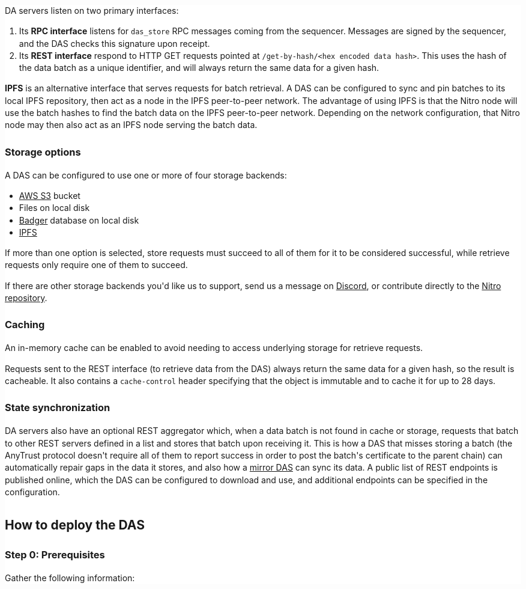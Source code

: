 DA servers listen on two primary interfaces:

1.  Its **RPC interface** listens for `das_store` RPC messages coming from the sequencer. Messages are signed by the sequencer, and the DAS checks this signature upon receipt.
2.  Its **REST interface** respond to HTTP GET requests pointed at `/get-by-hash/<hex encoded data hash>`. This uses the hash of the data batch as a unique identifier, and will always return the same data for a given hash.

**IPFS** is an alternative interface that serves requests for batch retrieval. A DAS can be configured to sync and pin batches to its local IPFS repository, then act as a node in the IPFS peer-to-peer network. The advantage of using IPFS is that the Nitro node will use the batch hashes to find the batch data on the IPFS peer-to-peer network. Depending on the network configuration, that Nitro node may then also act as an IPFS node serving the batch data.

### Storage options

A DAS can be configured to use one or more of four storage backends:

- [AWS S3](https://aws.amazon.com/s3/) bucket
- Files on local disk
- [Badger](https://dgraph.io/docs/badger/) database on local disk
- [IPFS](https://ipfs.tech/)

If more than one option is selected, store requests must succeed to all of them for it to be considered successful, while retrieve requests only require one of them to succeed.

If there are other storage backends you'd like us to support, send us a message on [Discord](https://discord.gg/arbitrum), or contribute directly to the [Nitro repository](https://github.com/OffchainLabs/nitro/).

### Caching

An in-memory cache can be enabled to avoid needing to access underlying storage for retrieve requests.

Requests sent to the REST interface (to retrieve data from the DAS) always return the same data for a given hash, so the result is cacheable. It also contains a `cache-control` header specifying that the object is immutable and to cache it for up to 28 days.

### State synchronization

DA servers also have an optional REST aggregator which, when a data batch is not found in cache or storage, requests that batch to other REST servers defined in a list and stores that batch upon receiving it. This is how a DAS that misses storing a batch (the AnyTrust protocol doesn't require all of them to report success in order to post the batch's certificate to the parent chain) can automatically repair gaps in the data it stores, and also how a [mirror DAS](#running-a-mirror-das) can sync its data. A public list of REST endpoints is published online, which the DAS can be configured to download and use, and additional endpoints can be specified in the configuration.

## How to deploy the DAS

### Step 0: Prerequisites

Gather the following information:
